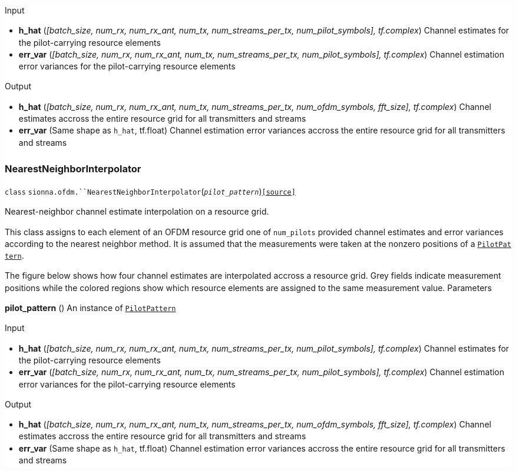 
Input

- **h_hat** (*[batch_size, num_rx, num_rx_ant, num_tx, num_streams_per_tx, num_pilot_symbols], tf.complex*)  Channel estimates for the pilot-carrying resource elements
- **err_var** (*[batch_size, num_rx, num_rx_ant, num_tx, num_streams_per_tx, num_pilot_symbols], tf.complex*)  Channel estimation error variances for the pilot-carrying resource elements


Output

- **h_hat** (*[batch_size, num_rx, num_rx_ant, num_tx, num_streams_per_tx, num_ofdm_symbols, fft_size], tf.complex*)  Channel estimates accross the entire resource grid for all
transmitters and streams
- **err_var** (Same shape as `h_hat`, tf.float)  Channel estimation error variances accross the entire resource grid
for all transmitters and streams


### NearestNeighborInterpolator

`class` `sionna.ofdm.``NearestNeighborInterpolator`(*`pilot_pattern`*)[`[source]`](../_modules/sionna/ofdm/channel_estimation.html#NearestNeighborInterpolator)

Nearest-neighbor channel estimate interpolation on a resource grid.

This class assigns to each element of an OFDM resource grid one of
`num_pilots` provided channel estimates and error
variances according to the nearest neighbor method. It is assumed
that the measurements were taken at the nonzero positions of a
[`PilotPattern`](https://nvlabs.github.io/sionna/api/ofdm.html#sionna.ofdm.PilotPattern).

The figure below shows how four channel estimates are interpolated
accross a resource grid. Grey fields indicate measurement positions
while the colored regions show which resource elements are assigned
to the same measurement value.
Parameters

**pilot_pattern** ()  An instance of [`PilotPattern`](https://nvlabs.github.io/sionna/api/ofdm.html#sionna.ofdm.PilotPattern)

Input

- **h_hat** (*[batch_size, num_rx, num_rx_ant, num_tx, num_streams_per_tx, num_pilot_symbols], tf.complex*)  Channel estimates for the pilot-carrying resource elements
- **err_var** (*[batch_size, num_rx, num_rx_ant, num_tx, num_streams_per_tx, num_pilot_symbols], tf.complex*)  Channel estimation error variances for the pilot-carrying resource elements


Output

- **h_hat** (*[batch_size, num_rx, num_rx_ant, num_tx, num_streams_per_tx, num_ofdm_symbols, fft_size], tf.complex*)  Channel estimates accross the entire resource grid for all
transmitters and streams
- **err_var** (Same shape as `h_hat`, tf.float)  Channel estimation error variances accross the entire resource grid
for all transmitters and streams
